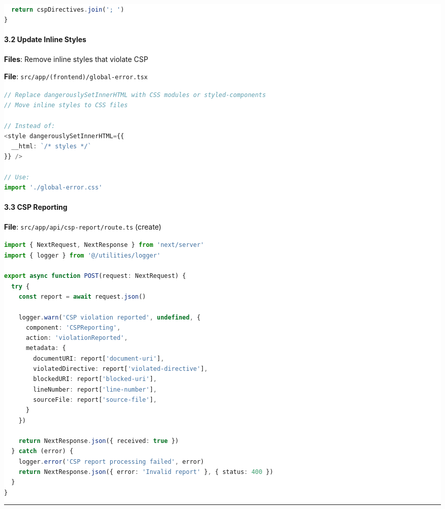 ```javascript
  return cspDirectives.join('; ')
}
```

#### 3.2 Update Inline Styles
**Files**: Remove inline styles that violate CSP

**File**: `src/app/(frontend)/global-error.tsx`
```typescript
// Replace dangerouslySetInnerHTML with CSS modules or styled-components
// Move inline styles to CSS files

// Instead of:
<style dangerouslySetInnerHTML={{
  __html: `/* styles */`
}} />

// Use:
import './global-error.css'
```

#### 3.3 CSP Reporting
**File**: `src/app/api/csp-report/route.ts` (create)

```typescript
import { NextRequest, NextResponse } from 'next/server'
import { logger } from '@/utilities/logger'

export async function POST(request: NextRequest) {
  try {
    const report = await request.json()
    
    logger.warn('CSP violation reported', undefined, {
      component: 'CSPReporting',
      action: 'violationReported',
      metadata: {
        documentURI: report['document-uri'],
        violatedDirective: report['violated-directive'],
        blockedURI: report['blocked-uri'],
        lineNumber: report['line-number'],
        sourceFile: report['source-file'],
      }
    })
    
    return NextResponse.json({ received: true })
  } catch (error) {
    logger.error('CSP report processing failed', error)
    return NextResponse.json({ error: 'Invalid report' }, { status: 400 })
  }
}
```

---
